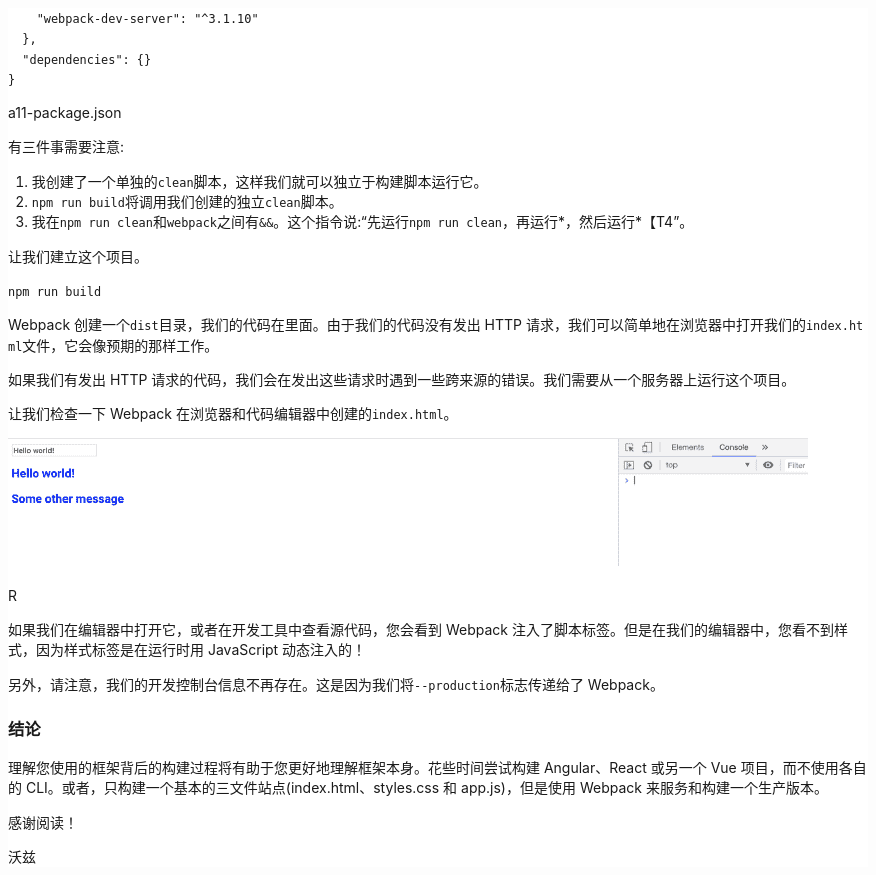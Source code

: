 ```
    "webpack-dev-server": "^3.1.10"
  },
  "dependencies": {}
}
```

a11-package.json

有三件事需要注意:

1.  我创建了一个单独的`clean`脚本，这样我们就可以独立于构建脚本运行它。
2.  `npm run build`将调用我们创建的独立`clean`脚本。
3.  我在`npm run clean`和`webpack`之间有`&&`。这个指令说:“先运行`npm run clean`，再运行*，然后运行*【T4”。

让我们建立这个项目。

`npm run build`

Webpack 创建一个`dist`目录，我们的代码在里面。由于我们的代码没有发出 HTTP 请求，我们可以简单地在浏览器中打开我们的`index.html`文件，它会像预期的那样工作。

如果我们有发出 HTTP 请求的代码，我们会在发出这些请求时遇到一些跨来源的错误。我们需要从一个服务器上运行这个项目。

让我们检查一下 Webpack 在浏览器和代码编辑器中创建的`index.html`。

![1*Y0hwAs2CRmCuBrn7h1pFUw](img/1ef84f69d54164081641de5e0d0c3461.png)

R

如果我们在编辑器中打开它，或者在开发工具中查看源代码，您会看到 Webpack 注入了脚本标签。但是在我们的编辑器中，您看不到样式，因为样式标签是在运行时用 JavaScript 动态注入的！

另外，请注意，我们的开发控制台信息不再存在。这是因为我们将`--production`标志传递给了 Webpack。

### 结论

理解您使用的框架背后的构建过程将有助于您更好地理解框架本身。花些时间尝试构建 Angular、React 或另一个 Vue 项目，而不使用各自的 CLI。或者，只构建一个基本的三文件站点(index.html、styles.css 和 app.js)，但是使用 Webpack 来服务和构建一个生产版本。

感谢阅读！

沃兹